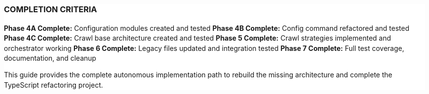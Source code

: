 ### COMPLETION CRITERIA

**Phase 4A Complete:** Configuration modules created and tested
**Phase 4B Complete:** Config command refactored and tested
**Phase 4C Complete:** Crawl base architecture created and tested
**Phase 5 Complete:** Crawl strategies implemented and orchestrator working
**Phase 6 Complete:** Legacy files updated and integration tested
**Phase 7 Complete:** Full test coverage, documentation, and cleanup

This guide provides the complete autonomous implementation path to rebuild the missing architecture and complete the TypeScript refactoring project.
